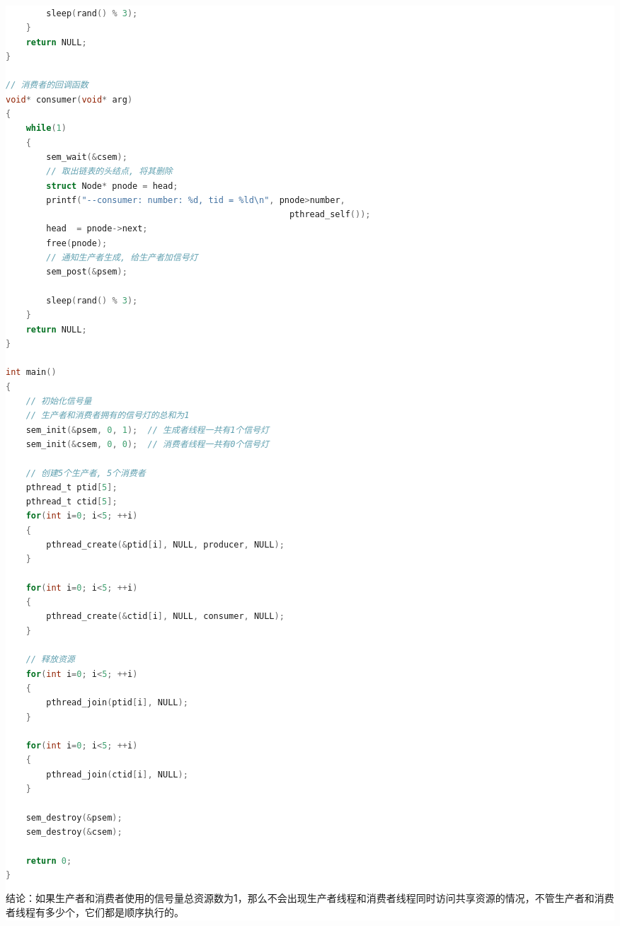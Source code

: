 ```c
        sleep(rand() % 3);
    }
    return NULL;
}

// 消费者的回调函数
void* consumer(void* arg)
{
    while(1)
    {
        sem_wait(&csem);
        // 取出链表的头结点, 将其删除
        struct Node* pnode = head;
        printf("--consumer: number: %d, tid = %ld\n", pnode>number,
        												pthread_self());
        head  = pnode->next;
        free(pnode);
        // 通知生产者生成, 给生产者加信号灯
        sem_post(&psem);

        sleep(rand() % 3);
    }
    return NULL;
}

int main()
{
    // 初始化信号量
    // 生产者和消费者拥有的信号灯的总和为1
    sem_init(&psem, 0, 1);  // 生成者线程一共有1个信号灯
    sem_init(&csem, 0, 0);  // 消费者线程一共有0个信号灯

    // 创建5个生产者, 5个消费者
    pthread_t ptid[5];
    pthread_t ctid[5];
    for(int i=0; i<5; ++i)
    {
        pthread_create(&ptid[i], NULL, producer, NULL);
    }

    for(int i=0; i<5; ++i)
    {
        pthread_create(&ctid[i], NULL, consumer, NULL);
    }

    // 释放资源
    for(int i=0; i<5; ++i)
    {
        pthread_join(ptid[i], NULL);
    }

    for(int i=0; i<5; ++i)
    {
        pthread_join(ctid[i], NULL);
    }

    sem_destroy(&psem);
    sem_destroy(&csem);

    return 0;
}
```
结论：如果生产者和消费者使用的信号量总资源数为1，那么不会出现生产者线程和消费者线程同时访问共享资源的情况，不管生产者和消费者线程有多少个，它们都是顺序执行的。